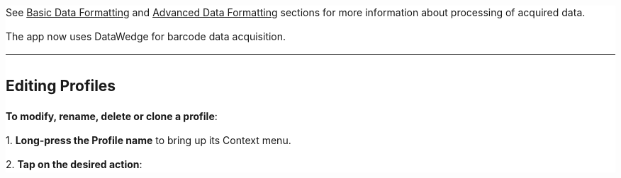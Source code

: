 See [Basic Data Formatting](../process/bdf) and [Advanced Data Formatting](../process/adf) sections for more information about processing of acquired data.
<br>

The app now uses DataWedge for barcode data acquisition. 

-----

## Editing Profiles

**To modify, rename, delete or clone a profile**: 

&#49;. **Long-press the Profile name** to bring up its Context menu.

&#50;. **Tap on the desired action**: 